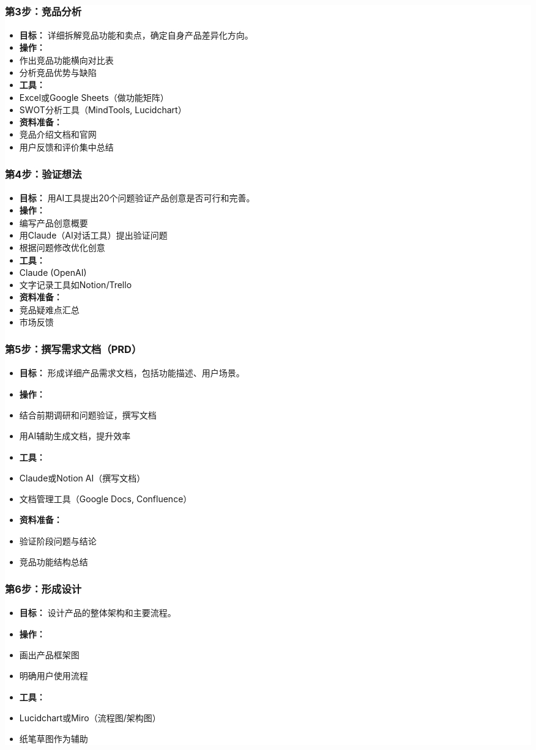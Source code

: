 ### **第3步：竞品分析**

- **目标：** 详细拆解竞品功能和卖点，确定自身产品差异化方向。
- **操作：**
- 作出竞品功能横向对比表
- 分析竞品优势与缺陷
- **工具：**
- Excel或Google Sheets（做功能矩阵）
- SWOT分析工具（MindTools, Lucidchart）
- **资料准备：**
- 竞品介绍文档和官网
- 用户反馈和评价集中总结

### **第4步：验证想法**

- **目标：** 用AI工具提出20个问题验证产品创意是否可行和完善。
- **操作：**
- 编写产品创意概要
- 用Claude（AI对话工具）提出验证问题
- 根据问题修改优化创意
- **工具：**
- Claude (OpenAI)
- 文字记录工具如Notion/Trello
- **资料准备：**
- 竞品疑难点汇总
- 市场反馈

### **第5步：撰写需求文档（PRD）**

- **目标：** 形成详细产品需求文档，包括功能描述、用户场景。
- **操作：**
- 结合前期调研和问题验证，撰写文档
- 用AI辅助生成文档，提升效率

- **工具：**
- Claude或Notion AI（撰写文档）
- 文档管理工具（Google Docs, Confluence）

- **资料准备：**
- 验证阶段问题与结论
- 竞品功能结构总结

### **第6步：形成设计**

- **目标：** 设计产品的整体架构和主要流程。
- **操作：**
- 画出产品框架图
- 明确用户使用流程

- **工具：**
- Lucidchart或Miro（流程图/架构图）
- 纸笔草图作为辅助

